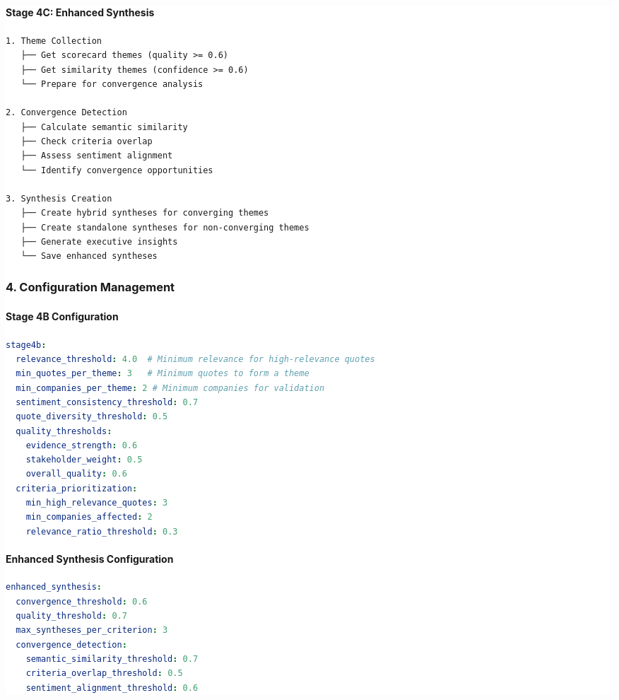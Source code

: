 #### Stage 4C: Enhanced Synthesis
```
1. Theme Collection
   ├── Get scorecard themes (quality >= 0.6)
   ├── Get similarity themes (confidence >= 0.6)
   └── Prepare for convergence analysis

2. Convergence Detection
   ├── Calculate semantic similarity
   ├── Check criteria overlap
   ├── Assess sentiment alignment
   └── Identify convergence opportunities

3. Synthesis Creation
   ├── Create hybrid syntheses for converging themes
   ├── Create standalone syntheses for non-converging themes
   ├── Generate executive insights
   └── Save enhanced syntheses
```

### 4. Configuration Management

#### Stage 4B Configuration
```yaml
stage4b:
  relevance_threshold: 4.0  # Minimum relevance for high-relevance quotes
  min_quotes_per_theme: 3   # Minimum quotes to form a theme
  min_companies_per_theme: 2 # Minimum companies for validation
  sentiment_consistency_threshold: 0.7
  quote_diversity_threshold: 0.5
  quality_thresholds:
    evidence_strength: 0.6
    stakeholder_weight: 0.5
    overall_quality: 0.6
  criteria_prioritization:
    min_high_relevance_quotes: 3
    min_companies_affected: 2
    relevance_ratio_threshold: 0.3
```

#### Enhanced Synthesis Configuration
```yaml
enhanced_synthesis:
  convergence_threshold: 0.6
  quality_threshold: 0.7
  max_syntheses_per_criterion: 3
  convergence_detection:
    semantic_similarity_threshold: 0.7
    criteria_overlap_threshold: 0.5
    sentiment_alignment_threshold: 0.6
```
